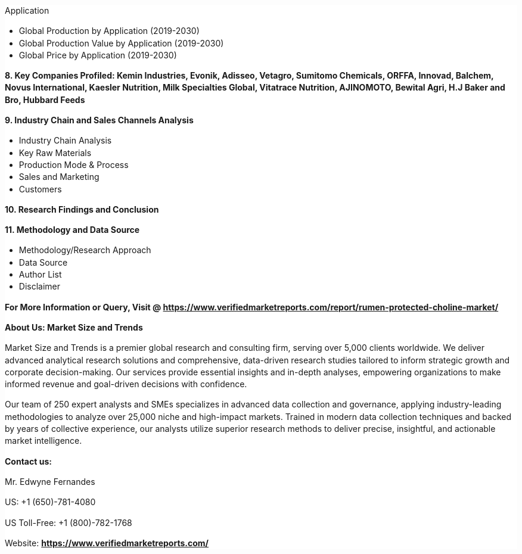 Application</strong></p><ul><li>Global Production by Application (2019-2030)</li><li>Global Production Value by Application (2019-2030)</li><li>Global Price by Application (2019-2030)</li></ul><p><strong>8. Key Companies Profiled: Kemin Industries, Evonik, Adisseo, Vetagro, Sumitomo Chemicals, ORFFA, Innovad, Balchem, Novus International, Kaesler Nutrition, Milk Specialties Global, Vitatrace Nutrition, AJINOMOTO, Bewital Agri, H.J Baker and Bro, Hubbard Feeds</strong></p><p><strong>9. Industry Chain and Sales Channels Analysis</strong></p><ul><li>Industry Chain Analysis</li><li>Key Raw Materials</li><li>Production Mode &amp; Process</li><li>Sales and Marketing</li><li>Customers</li></ul><p><strong>10. Research Findings and Conclusion</strong></p><p><strong>11. Methodology and Data Source</strong></p><ul><li>Methodology/Research Approach</li><li>Data Source</li><li>Author List</li><li>Disclaimer</li></ul></p><p><strong>For More Information or Query, Visit @ <a href="https://www.verifiedmarketreports.com/report/rumen-protected-choline-market/">https://www.verifiedmarketreports.com/report/rumen-protected-choline-market/</a></strong></p><p><strong>About Us: Market Size and Trends</strong></p><p>Market Size and Trends is a premier global research and consulting firm, serving over 5,000 clients worldwide. We deliver advanced analytical research solutions and comprehensive, data-driven research studies tailored to inform strategic growth and corporate decision-making. Our services provide essential insights and in-depth analyses, empowering organizations to make informed revenue and goal-driven decisions with confidence.</p><p>Our team of 250 expert analysts and SMEs specializes in advanced data collection and governance, applying industry-leading methodologies to analyze over 25,000 niche and high-impact markets. Trained in modern data collection techniques and backed by years of collective experience, our analysts utilize superior research methods to deliver precise, insightful, and actionable market intelligence.</p><p><strong>Contact us:</strong></p><p>Mr. Edwyne Fernandes</p><p>US: +1 (650)-781-4080</p><p>US Toll-Free: +1 (800)-782-1768</p><p>Website: <strong><a href="https://www.verifiedmarketreports.com/">https://www.verifiedmarketreports.com/</a></strong></p>
